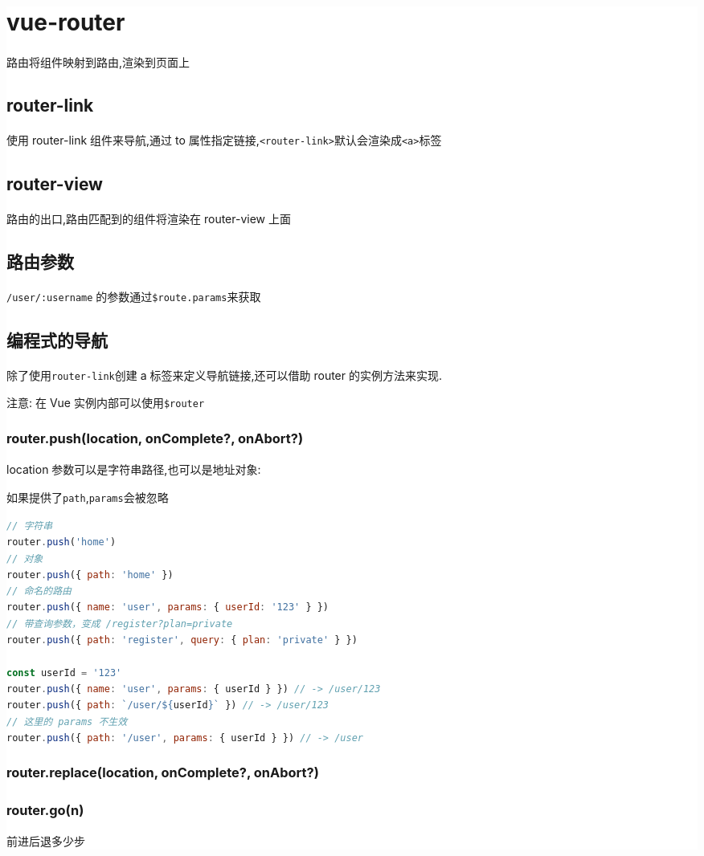 # vue-router

路由将组件映射到路由,渲染到页面上

## router-link

使用 router-link 组件来导航,通过 to 属性指定链接,`<router-link>`默认会渲染成`<a>`标签

## router-view

路由的出口,路由匹配到的组件将渲染在 router-view 上面

## 路由参数

`/user/:username` 的参数通过`$route.params`来获取

## 编程式的导航

除了使用`router-link`创建 a 标签来定义导航链接,还可以借助 router 的实例方法来实现.

注意: 在 Vue 实例内部可以使用`$router`

### router.push(location, onComplete?, onAbort?)

location 参数可以是字符串路径,也可以是地址对象:

如果提供了`path`,`params`会被忽略

```javascript
// 字符串
router.push('home')
// 对象
router.push({ path: 'home' })
// 命名的路由
router.push({ name: 'user', params: { userId: '123' } })
// 带查询参数，变成 /register?plan=private
router.push({ path: 'register', query: { plan: 'private' } })

const userId = '123'
router.push({ name: 'user', params: { userId } }) // -> /user/123
router.push({ path: `/user/${userId}` }) // -> /user/123
// 这里的 params 不生效
router.push({ path: '/user', params: { userId } }) // -> /user
```

### router.replace(location, onComplete?, onAbort?)

### router.go(n)

前进后退多少步
